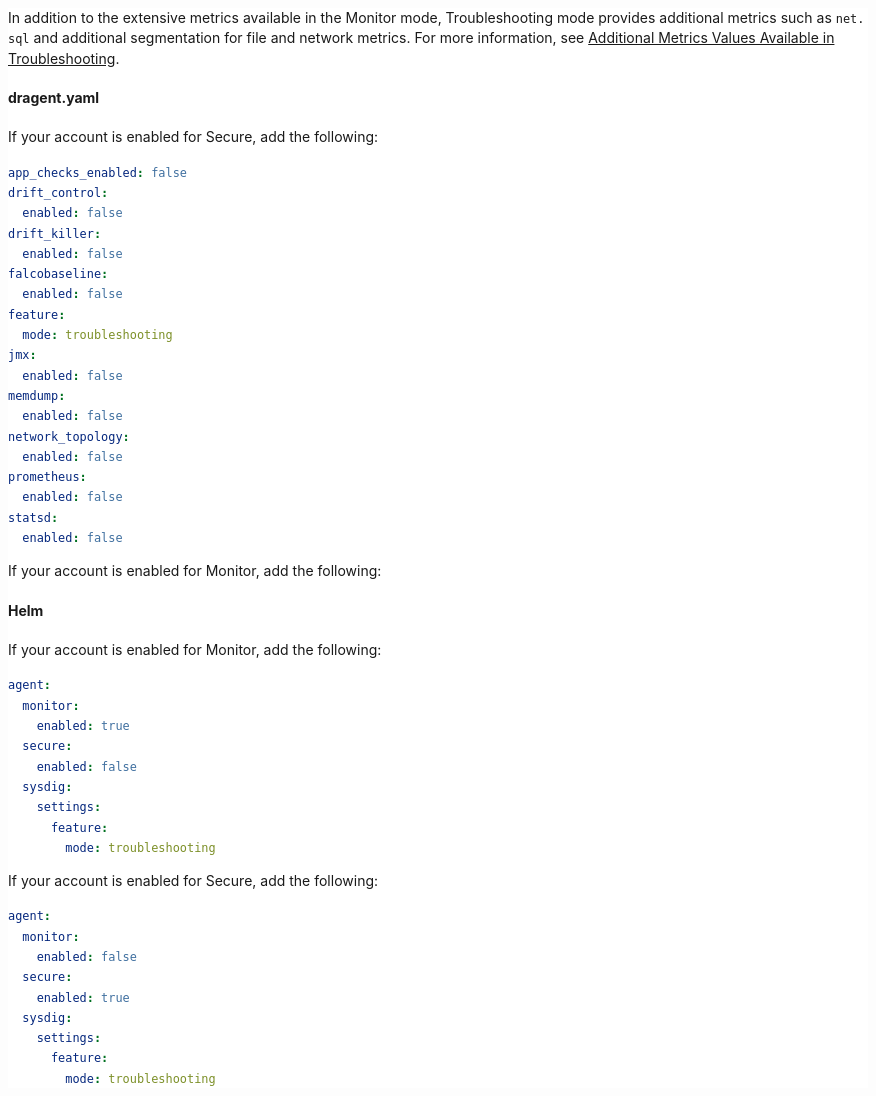 In addition to the extensive metrics available in the Monitor mode, Troubleshooting mode provides additional metrics such as `net.sql` and additional segmentation for file and network metrics. For more information, see [Additional Metrics Values Available in Troubleshooting](/en/additional-metrics-values-available-in-troubleshooting).


#### dragent.yaml

 If your account is enabled for Secure, add the following:

 ```yaml
 app_checks_enabled: false
 drift_control:
   enabled: false
 drift_killer:
   enabled: false
 falcobaseline:
   enabled: false
 feature:
   mode: troubleshooting
 jmx:
   enabled: false
 memdump:
   enabled: false
 network_topology:
   enabled: false
 prometheus:
   enabled: false
 statsd:
   enabled: false
 ```

If your account is enabled for Monitor, add the following:




#### Helm

If your account is enabled for Monitor, add the following:

```yaml
agent:
  monitor:
    enabled: true
  secure:
    enabled: false
  sysdig:
    settings:
      feature:
        mode: troubleshooting
```

If your account is enabled for Secure, add the following:

 ```yaml
 agent:
   monitor:
     enabled: false
   secure:
     enabled: true
   sysdig:
     settings:
       feature:
         mode: troubleshooting
 ```
